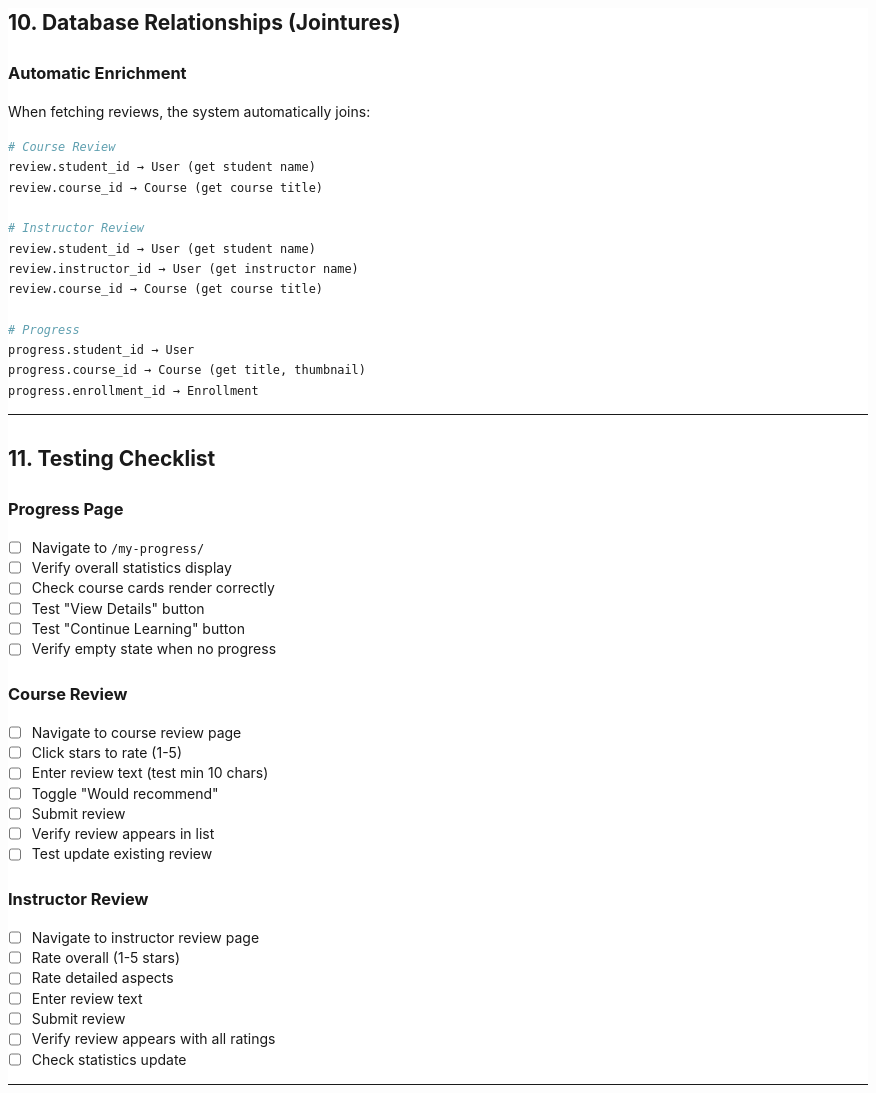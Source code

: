 
## 10. Database Relationships (Jointures)

### Automatic Enrichment
When fetching reviews, the system automatically joins:

```python
# Course Review
review.student_id → User (get student name)
review.course_id → Course (get course title)

# Instructor Review
review.student_id → User (get student name)
review.instructor_id → User (get instructor name)
review.course_id → Course (get course title)

# Progress
progress.student_id → User
progress.course_id → Course (get title, thumbnail)
progress.enrollment_id → Enrollment
```

---

## 11. Testing Checklist

### Progress Page
- [ ] Navigate to `/my-progress/`
- [ ] Verify overall statistics display
- [ ] Check course cards render correctly
- [ ] Test "View Details" button
- [ ] Test "Continue Learning" button
- [ ] Verify empty state when no progress

### Course Review
- [ ] Navigate to course review page
- [ ] Click stars to rate (1-5)
- [ ] Enter review text (test min 10 chars)
- [ ] Toggle "Would recommend"
- [ ] Submit review
- [ ] Verify review appears in list
- [ ] Test update existing review

### Instructor Review
- [ ] Navigate to instructor review page
- [ ] Rate overall (1-5 stars)
- [ ] Rate detailed aspects
- [ ] Enter review text
- [ ] Submit review
- [ ] Verify review appears with all ratings
- [ ] Check statistics update

---